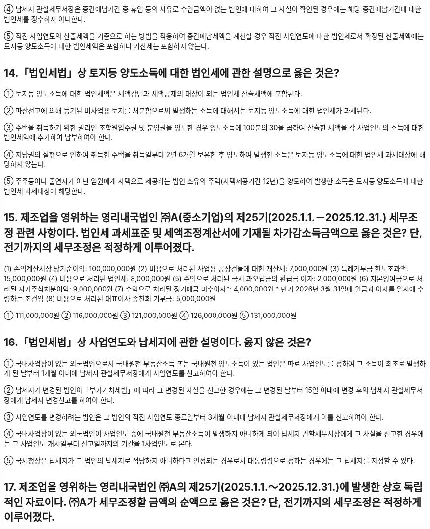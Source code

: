 ④ 납세지 관할세무서장은 중간예납기간 중 휴업 등의 사유로 수입금액이 없는 법인에 대하여 그 사실이 확인된 경우에는 해당 중간예납기간에 대한 법인세를 징수하지 아니한다.

⑤ 직전 사업연도의 산출세액을 기준으로 하는 방법을 적용하여 중간예납세액을 계산할 경우 직전 사업연도에 대한 법인세로서 확정된 산출세액에는 토지등 양도소득에 대한 법인세액은 포함하나 가산세는 포함하지 않는다.

## 14.「법인세법」상 토지등 양도소득에 대한 법인세에 관한 설명으로 옳은 것은?

① 토지등 양도소득에 대한 법인세액은 세액감면과 세액공제의 대상이 되는 법인세 산출세액에 포함된다.

② 파산선고에 의해 등기된 비사업용 토지를 처분함으로써 발생하는 소득에 대해서는 토지등 양도소득에 대한 법인세가 과세된다.

③ 주택을 취득하기 위한 권리인 조합원입주권 및 분양권을 양도한 경우 양도소득에 100분의 30을 곱하여 산출한 세액을 각 사업연도의 소득에 대한 법인세액에 추가하여 납부하여야 한다.

④ 저당권의 실행으로 인하여 취득한 주택을 취득일부터 2년 6개월 보유한 후 양도하여 발생한 소득은 토지등 양도소득에 대한 법인세 과세대상에 해당하지 않는다.

⑤ 주주등이나 출연자가 아닌 임원에게 사택으로 제공하는 법인 소유의 주택(사택제공기간 12년)을 양도하여 발생한 소득은 토지등 양도소득에 대한 법인세 과세대상에 해당한다.

## 15. 제조업을 영위하는 영리내국법인 ㈜A(중소기업)의 제25기(2025.1.1.－2025.12.31.) 세무조정 관련 사항이다. 법인세 과세표준 및 세액조정계산서에 기재될 차가감소득금액으로 옳은 것은? 단, 전기까지의 세무조정은 적정하게 이루어졌다.

(1) 손익계산서상 당기순이익: 100,000,000원
(2) 비용으로 처리된 사업용 공장건물에 대한 재산세: 7,000,000원
(3) 특례기부금 한도초과액: 15,000,000원
(4) 비용으로 처리된 법인세: 8,000,000원
(5) 수익으로 처리된 국세 과오납금의 환급금 이자: 2,000,000원
(6) 자본잉여금으로 처리된 자기주식처분이익: 9,000,000원
(7) 수익으로 처리된 정기예금 미수이자*: 4,000,000원
    * 만기 2026년 3월 31일에 원금과 이자를 일시에 수령하는 조건임
(8) 비용으로 처리된 대표이사 종친회 기부금: 5,000,000원

① 111,000,000원
② 116,000,000원
③ 121,000,000원
④ 126,000,000원
⑤ 131,000,000원

## 16.「법인세법」상 사업연도와 납세지에 관한 설명이다. 옳지 않은 것은?

① 국내사업장이 없는 외국법인으로서 국내원천 부동산소득 또는 국내원천 양도소득이 있는 법인은 따로 사업연도를 정하여 그 소득이 최초로 발생하게 된 날부터 1개월 이내에 납세지 관할세무서장에게 사업연도를 신고하여야 한다.

② 납세지가 변경된 법인이「부가가치세법」에 따라 그 변경된 사실을 신고한 경우에는 그 변경된 날부터 15일 이내에 변경 후의 납세지 관할세무서장에게 납세지 변경신고를 하여야 한다.

③ 사업연도를 변경하려는 법인은 그 법인의 직전 사업연도 종료일부터 3개월 이내에 납세지 관할세무서장에게 이를 신고하여야 한다.

④ 국내사업장이 없는 외국법인이 사업연도 중에 국내원천 부동산소득이 발생하지 아니하게 되어 납세지 관할세무서장에게 그 사실을 신고한 경우에는 그 사업연도 개시일부터 신고일까지의 기간을 1사업연도로 본다.

⑤ 국세청장은 납세지가 그 법인의 납세지로 적당하지 아니하다고 인정되는 경우로서 대통령령으로 정하는 경우에는 그 납세지를 지정할 수 있다.

## 17. 제조업을 영위하는 영리내국법인 ㈜A의 제25기(2025.1.1.～2025.12.31.)에 발생한 상호 독립적인 자료이다. ㈜A가 세무조정할 금액의 순액으로 옳은 것은? 단, 전기까지의 세무조정은 적정하게 이루어졌다.
